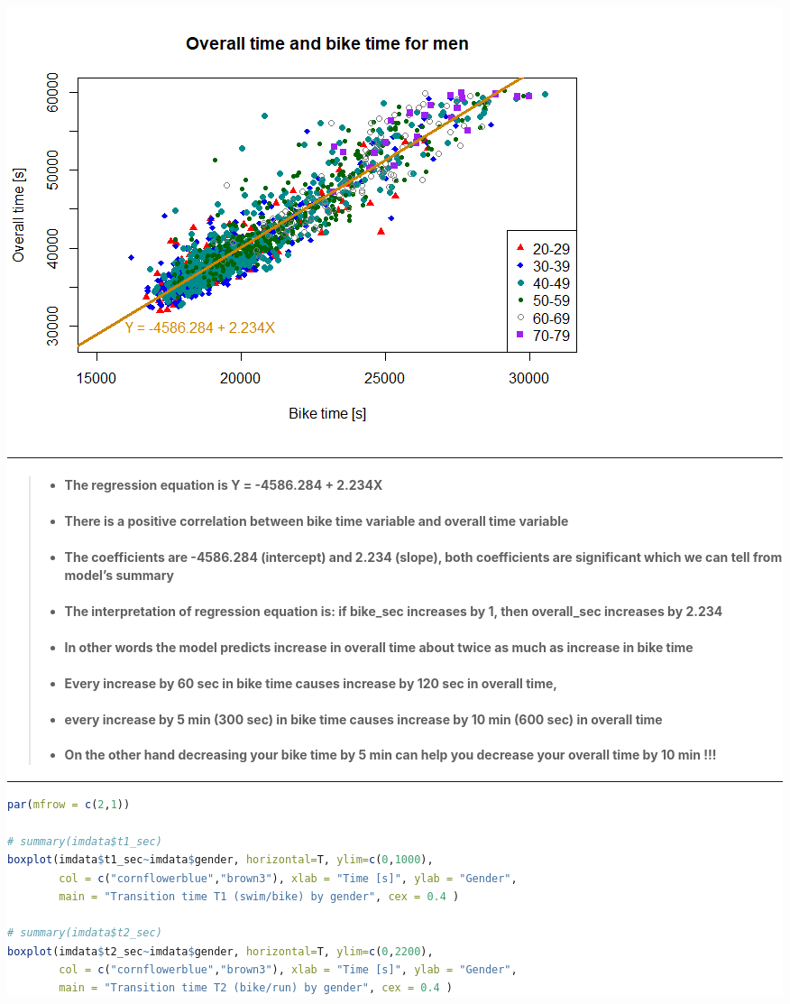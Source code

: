 ![](ironman2015-RNotebook_files/figure-gfm/unnamed-chunk-32-1.png)

------------------------------------------------------------------------

> -   #### The regression equation is Y = -4586.284 + 2.234X
>
> -   #### There is a positive correlation between bike time variable and overall time variable
>
> -   #### The coefficients are -4586.284 (intercept) and 2.234 (slope), both coefficients are significant which we can tell from model’s summary
>
> -   #### The interpretation of regression equation is: if bike\_sec increases by 1, then overall\_sec increases by 2.234
>
> -   #### In other words the model predicts increase in overall time about twice as much as increase in bike time
>
> -   #### Every increase by 60 sec in bike time causes increase by 120 sec in overall time,
>
> -   #### every increase by 5 min (300 sec) in bike time causes increase by 10 min (600 sec) in overall time
>
> -   #### On the other hand decreasing your bike time by 5 min can help you decrease your overall time by 10 min !!!

------------------------------------------------------------------------

``` r
par(mfrow = c(2,1))

# summary(imdata$t1_sec)
boxplot(imdata$t1_sec~imdata$gender, horizontal=T, ylim=c(0,1000), 
        col = c("cornflowerblue","brown3"), xlab = "Time [s]", ylab = "Gender",
        main = "Transition time T1 (swim/bike) by gender", cex = 0.4 )

# summary(imdata$t2_sec)
boxplot(imdata$t2_sec~imdata$gender, horizontal=T, ylim=c(0,2200), 
        col = c("cornflowerblue","brown3"), xlab = "Time [s]", ylab = "Gender",
        main = "Transition time T2 (bike/run) by gender", cex = 0.4 )
```
